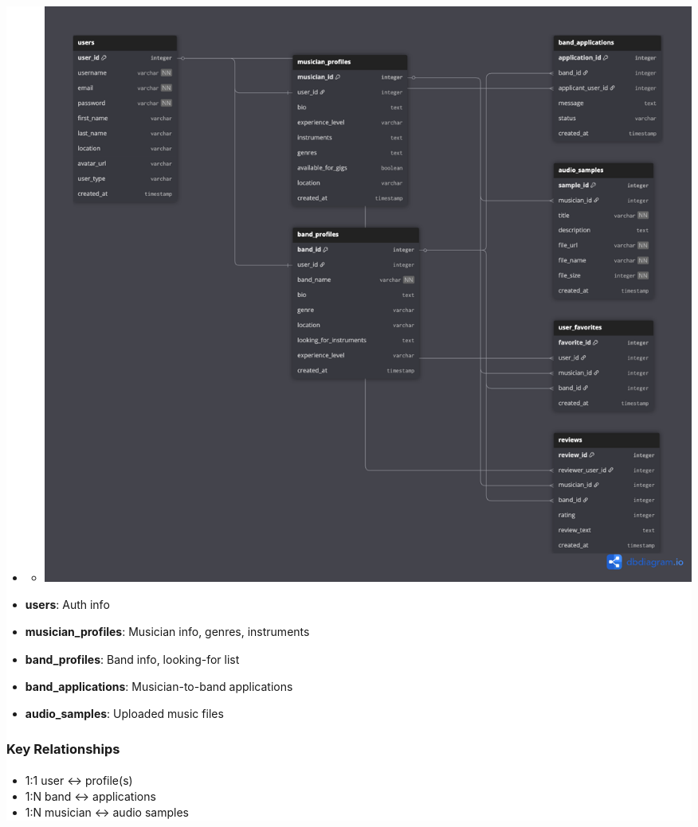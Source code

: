 - - ![Entity Relationship Diagram](static/media/db.png)

- **users**: Auth info  
- **musician_profiles**: Musician info, genres, instruments  
- **band_profiles**: Band info, looking-for list  
- **band_applications**: Musician-to-band applications  
- **audio_samples**: Uploaded music files

### Key Relationships

- 1:1 user ↔ profile(s)  
- 1:N band ↔ applications  
- 1:N musician ↔ audio samples
